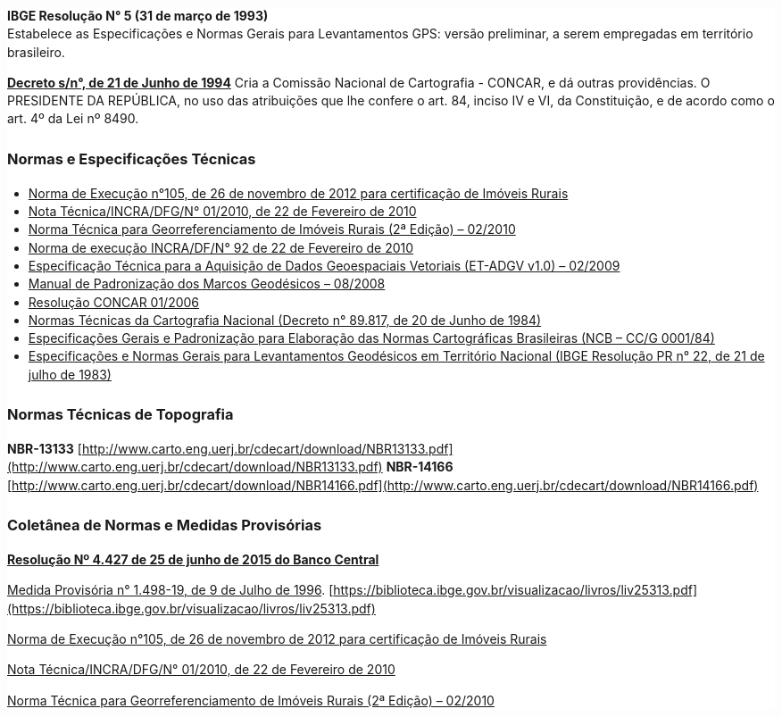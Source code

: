 **IBGE Resolução N° 5 (31 de março de 1993)**\
Estabelece as Especificações e Normas Gerais para Levantamentos GPS: versão preliminar, a serem empregadas em território brasileiro.

[**Decreto s/n°, de 21 de Junho de 1994**](https://esteio.com.br/downloads/legislacao/LEGISLA\_CONCAR\_1994\_D.pdf) Cria a Comissão Nacional de Cartografia - CONCAR, e dá outras providências. O PRESIDENTE DA REPÚBLICA, no uso das atribuições que lhe confere o art. 84, inciso IV e VI, da Constituição, e de acordo como o art. 4º da Lei nº 8490.

### Normas e Especificações Técnicas

* [Norma de Execução n°105, de 26 de novembro de 2012 para certificação de Imóveis Rurais](https://esteio.com.br/downloads/legislacao/norma\_aprovacao\_incra.pdf)
* [Nota Técnica/INCRA/DFG/N° 01/2010, de 22 de Fevereiro de 2010](https://esteio.com.br/downloads/legislacao/nota\_tecnica\_dfg\_01\_2010.pdf)
* [Norma Técnica para Georreferenciamento de Imóveis Rurais (2ª Edição) – 02/2010](https://esteio.com.br/downloads/legislacao/norma\_tecnica\_georreferenciamento.pdf)
* [Norma de execução INCRA/DF/N° 92 de 22 de Fevereiro de 2010](https://esteio.com.br/downloads/legislacao/NE\_92\_DF.pdf)
* [Especificação Técnica para a Aquisição de Dados Geoespaciais Vetoriais (ET-ADGV v1.0) – 02/2009](https://esteio.com.br/downloads/legislacao/ADGV\_FINAL\_18\_02\_09\_final\_2.pdf)
* [Manual de Padronização dos Marcos Geodésicos – 08/2008](https://esteio.com.br/downloads/legislacao/padronizacao\_marcos\_geodesicos.pdf)
* [Resolução CONCAR 01/2006](http://www.concar.gov.br/detalheDocumentos.aspx?cod=23)
* [Normas Técnicas da Cartografia Nacional (Decreto n° 89.817, de 20 de Junho de 1984)](http://www.concar.gov.br/detalheDocumentos.aspx?cod=8)
* [Especificações Gerais e Padronização para Elaboração das Normas Cartográficas Brasileiras (NCB – CC/G 0001/84)](http://www.concar.gov.br/detalheDocumentos.aspx?cod=21)
* [Especificações e Normas Gerais para Levantamentos Geodésicos em Território Nacional (IBGE Resolução PR n° 22, de 21 de julho de 1983)](https://esteio.com.br/downloads/legislacao/bservico1602.pdf)

### Normas Técnicas de Topografia

**NBR-13133** [http://www.carto.eng.uerj.br/cdecart/download/NBR13133.pdf](http://www.carto.eng.uerj.br/cdecart/download/NBR13133.pdf) **NBR-14166** [http://www.carto.eng.uerj.br/cdecart/download/NBR14166.pdf](http://www.carto.eng.uerj.br/cdecart/download/NBR14166.pdf)

### **Coletânea de Normas e Medidas Provisórias**

[**Resolução Nº 4.427 de 25 de junho de 2015 do Banco Central**](https://www.bcb.gov.br/pre/normativos/res/2015/pdf/res\_4427\_v1\_O.pdf)

[Medida Provisória n° 1.498-19, de 9 de Julho de 1996](http://www.concar.gov.br/detalheDocumentos.aspx?cod=14). [https://biblioteca.ibge.gov.br/visualizacao/livros/liv25313.pdf](https://biblioteca.ibge.gov.br/visualizacao/livros/liv25313.pdf)

[Norma de Execução n°105, de 26 de novembro de 2012 para certificação de Imóveis Rurais](https://esteio.com.br/downloads/legislacao/norma\_aprovacao\_incra.pdf)

[Nota Técnica/INCRA/DFG/N° 01/2010, de 22 de Fevereiro de 2010](https://esteio.com.br/downloads/legislacao/nota\_tecnica\_dfg\_01\_2010.pdf)

[Norma Técnica para Georreferenciamento de Imóveis Rurais (2ª Edição) – 02/2010](https://esteio.com.br/downloads/legislacao/norma\_tecnica\_georreferenciamento.pdf)
